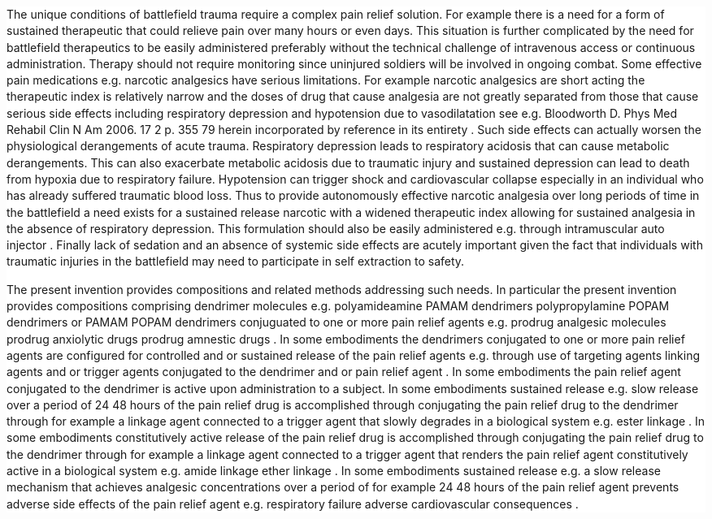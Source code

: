 The unique conditions of battlefield trauma require a complex pain relief solution. For example there is a need for a form of sustained therapeutic that could relieve pain over many hours or even days. This situation is further complicated by the need for battlefield therapeutics to be easily administered preferably without the technical challenge of intravenous access or continuous administration. Therapy should not require monitoring since uninjured soldiers will be involved in ongoing combat. Some effective pain medications e.g. narcotic analgesics have serious limitations. For example narcotic analgesics are short acting the therapeutic index is relatively narrow and the doses of drug that cause analgesia are not greatly separated from those that cause serious side effects including respiratory depression and hypotension due to vasodilatation see e.g. Bloodworth D. Phys Med Rehabil Clin N Am 2006. 17 2 p. 355 79 herein incorporated by reference in its entirety . Such side effects can actually worsen the physiological derangements of acute trauma. Respiratory depression leads to respiratory acidosis that can cause metabolic derangements. This can also exacerbate metabolic acidosis due to traumatic injury and sustained depression can lead to death from hypoxia due to respiratory failure. Hypotension can trigger shock and cardiovascular collapse especially in an individual who has already suffered traumatic blood loss. Thus to provide autonomously effective narcotic analgesia over long periods of time in the battlefield a need exists for a sustained release narcotic with a widened therapeutic index allowing for sustained analgesia in the absence of respiratory depression. This formulation should also be easily administered e.g. through intramuscular auto injector . Finally lack of sedation and an absence of systemic side effects are acutely important given the fact that individuals with traumatic injuries in the battlefield may need to participate in self extraction to safety.

The present invention provides compositions and related methods addressing such needs. In particular the present invention provides compositions comprising dendrimer molecules e.g. polyamideamine PAMAM dendrimers polypropylamine POPAM dendrimers or PAMAM POPAM dendrimers conjuguated to one or more pain relief agents e.g. prodrug analgesic molecules prodrug anxiolytic drugs prodrug amnestic drugs . In some embodiments the dendrimers conjugated to one or more pain relief agents are configured for controlled and or sustained release of the pain relief agents e.g. through use of targeting agents linking agents and or trigger agents conjugated to the dendrimer and or pain relief agent . In some embodiments the pain relief agent conjugated to the dendrimer is active upon administration to a subject. In some embodiments sustained release e.g. slow release over a period of 24 48 hours of the pain relief drug is accomplished through conjugating the pain relief drug to the dendrimer through for example a linkage agent connected to a trigger agent that slowly degrades in a biological system e.g. ester linkage . In some embodiments constitutively active release of the pain relief drug is accomplished through conjugating the pain relief drug to the dendrimer through for example a linkage agent connected to a trigger agent that renders the pain relief agent constitutively active in a biological system e.g. amide linkage ether linkage . In some embodiments sustained release e.g. a slow release mechanism that achieves analgesic concentrations over a period of for example 24 48 hours of the pain relief agent prevents adverse side effects of the pain relief agent e.g. respiratory failure adverse cardiovascular consequences .
